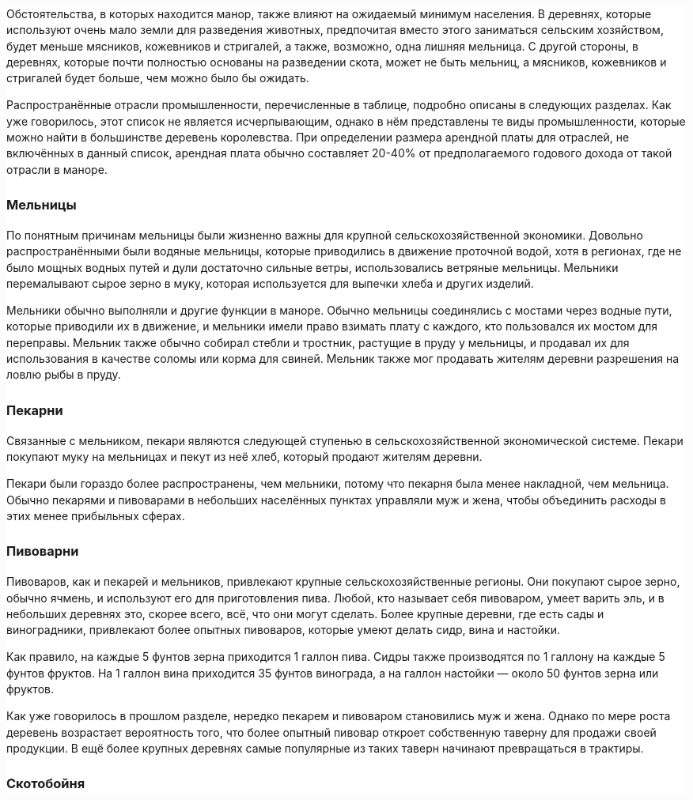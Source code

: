 Обстоятельства, в которых находится манор, также влияют на ожидаемый минимум населения. В деревнях, которые используют очень мало земли для разведения животных, предпочитая вместо этого заниматься сельским хозяйством, будет меньше мясников, кожевников и стригалей, а также, возможно, одна лишняя мельница. С другой стороны, в деревнях, которые почти полностью основаны на разведении скота, может не быть мельниц, а мясников, кожевников и стригалей будет больше, чем можно было бы ожидать.

Распространённые отрасли промышленности, перечисленные в таблице, подробно описаны в следующих разделах. Как уже говорилось, этот список не является исчерпывающим, однако в нём представлены те виды промышленности, которые можно найти в большинстве деревень королевства. При определении размера арендной платы для отраслей, не включённых в данный список, арендная плата обычно составляет 20-40% от предполагаемого годового дохода от такой отрасли в маноре.

### Мельницы

По понятным причинам мельницы были жизненно важны для крупной сельскохозяйственной экономики. Довольно распространёнными были водяные мельницы, которые приводились в движение проточной водой, хотя в регионах, где не было мощных водных путей и дули достаточно сильные ветры, использовались ветряные мельницы. Мельники перемалывают сырое зерно в муку, которая используется для выпечки хлеба и других изделий.

Мельники обычно выполняли и другие функции в маноре. Обычно мельницы соединялись с мостами через водные пути, которые приводили их в движение, и мельники имели право взимать плату с каждого, кто пользовался их мостом для переправы. Мельник также обычно собирал стебли и тростник, растущие в пруду у мельницы, и продавал их для использования в качестве соломы или корма для свиней. Мельник также мог продавать жителям деревни разрешения на ловлю рыбы в пруду.

### Пекарни

Связанные с мельником, пекари являются следующей ступенью в сельскохозяйственной экономической системе. Пекари покупают муку на мельницах и пекут из неё хлеб, который продают жителям деревни.

Пекари были гораздо более распространены, чем мельники, потому что пекарня была менее накладной, чем мельница. Обычно пекарями и пивоварами в небольших населённых пунктах управляли муж и жена, чтобы объединить расходы в этих менее прибыльных сферах.

### Пивоварни

Пивоваров, как и пекарей и мельников, привлекают крупные сельскохозяйственные регионы. Они покупают сырое зерно, обычно ячмень, и используют его для приготовления пива. Любой, кто называет себя пивоваром, умеет варить эль, и в небольших деревнях это, скорее всего, всё, что они могут сделать. Более крупные деревни, где есть сады и виноградники, привлекают более опытных пивоваров, которые умеют делать сидр, вина и настойки.

Как правило, на каждые 5 фунтов зерна приходится 1 галлон пива. Сидры также производятся по 1 галлону на каждые 5 фунтов фруктов. На 1 галлон вина приходится 35 фунтов винограда, а на галлон настойки — около 50 фунтов зерна или фруктов.

Как уже говорилось в прошлом разделе, нередко пекарем и пивоваром становились муж и жена. Однако по мере роста деревень возрастает вероятность того, что более опытный пивовар откроет собственную таверну для продажи своей продукции. В ещё более крупных деревнях самые популярные из таких таверн начинают превращаться в трактиры.

### Скотобойня
